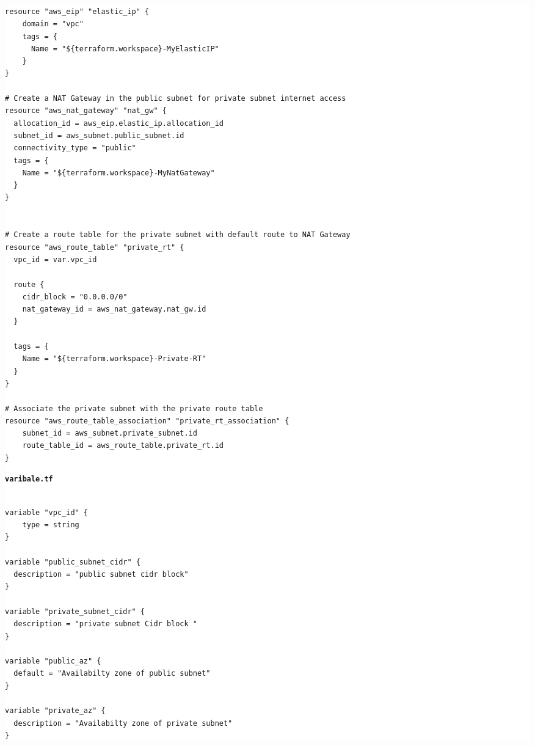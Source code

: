 ```hcl
resource "aws_eip" "elastic_ip" {
    domain = "vpc"
    tags = {
      Name = "${terraform.workspace}-MyElasticIP"
    }
}

# Create a NAT Gateway in the public subnet for private subnet internet access
resource "aws_nat_gateway" "nat_gw" {
  allocation_id = aws_eip.elastic_ip.allocation_id
  subnet_id = aws_subnet.public_subnet.id
  connectivity_type = "public"
  tags = {
    Name = "${terraform.workspace}-MyNatGateway"
  }
}


# Create a route table for the private subnet with default route to NAT Gateway
resource "aws_route_table" "private_rt" {
  vpc_id = var.vpc_id

  route {
    cidr_block = "0.0.0.0/0"
    nat_gateway_id = aws_nat_gateway.nat_gw.id
  }

  tags = {
    Name = "${terraform.workspace}-Private-RT"
  }
}

# Associate the private subnet with the private route table 
resource "aws_route_table_association" "private_rt_association" {
    subnet_id = aws_subnet.private_subnet.id
    route_table_id = aws_route_table.private_rt.id
}

```

**`varibale.tf`**
```hcl

variable "vpc_id" {
    type = string  
}

variable "public_subnet_cidr" {
  description = "public subnet cidr block"
}

variable "private_subnet_cidr" {
  description = "private subnet Cidr block "
}

variable "public_az" {
  default = "Availabilty zone of public subnet"
}

variable "private_az" {
  description = "Availabilty zone of private subnet"
}

```